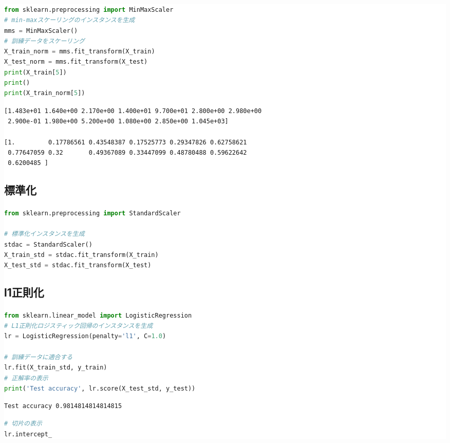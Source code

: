 
```python
from sklearn.preprocessing import MinMaxScaler
# min-maxスケーリングのインスタンスを生成
mms = MinMaxScaler()
# 訓練データをスケーリング
X_train_norm = mms.fit_transform(X_train)
X_test_norm = mms.fit_transform(X_test)
print(X_train[5])
print()
print(X_train_norm[5])
```

    [1.483e+01 1.640e+00 2.170e+00 1.400e+01 9.700e+01 2.800e+00 2.980e+00
     2.900e-01 1.980e+00 5.200e+00 1.080e+00 2.850e+00 1.045e+03]
    
    [1.         0.17786561 0.43548387 0.17525773 0.29347826 0.62758621
     0.77647059 0.32       0.49367089 0.33447099 0.48780488 0.59622642
     0.6200485 ]
    

## 標準化


```python
from sklearn.preprocessing import StandardScaler

# 標準化インスタンスを生成
stdac = StandardScaler()
X_train_std = stdac.fit_transform(X_train)
X_test_std = stdac.fit_transform(X_test)
```

## l1正則化


```python
from sklearn.linear_model import LogisticRegression
# L1正則化ロジスティック回帰のインスタンスを生成
lr = LogisticRegression(penalty='l1', C=1.0)

# 訓練データに適合する
lr.fit(X_train_std, y_train)
# 正解率の表示
print('Test accuracy', lr.score(X_test_std, y_test))
```

    Test accuracy 0.9814814814814815
 

```python
# 切片の表示
lr.intercept_
```



